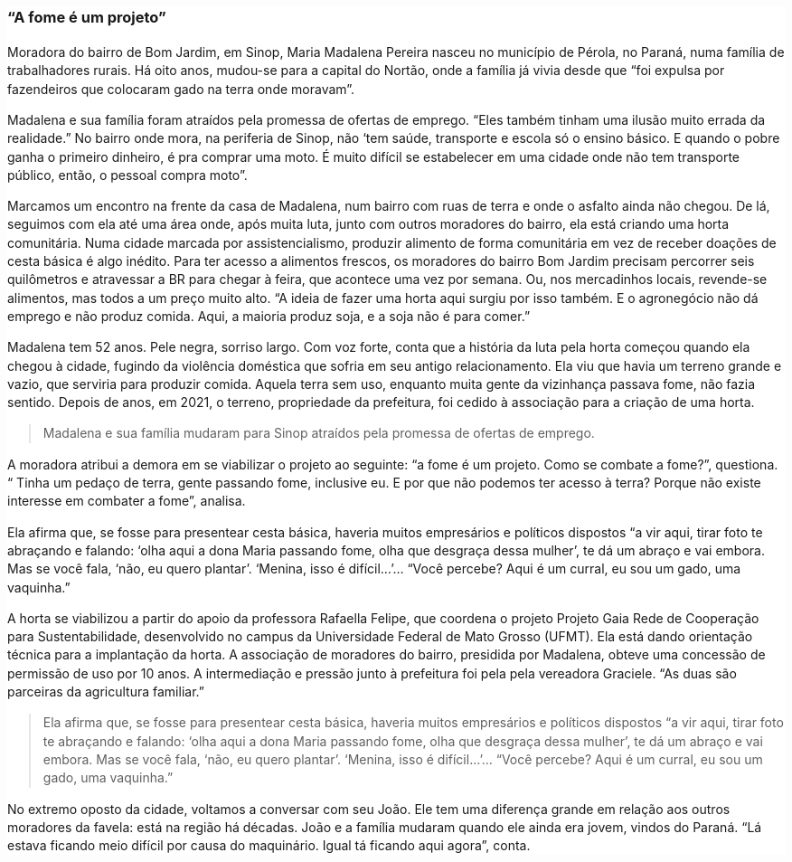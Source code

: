 ### “A fome é um projeto”

Moradora do bairro de Bom Jardim, em Sinop, Maria Madalena Pereira nasceu no município de Pérola, no Paraná, numa família de trabalhadores rurais. Há oito anos, mudou-se para a capital do Nortão, onde a família já vivia desde que “foi expulsa por fazendeiros que colocaram gado na terra onde moravam”. 

Madalena e sua família foram atraídos pela promessa de ofertas de emprego. “Eles também tinham uma ilusão muito errada da realidade.” No bairro onde mora, na periferia de Sinop, não ‘tem saúde, transporte e escola só o ensino básico. E quando o pobre ganha o primeiro dinheiro, é pra comprar uma moto. É muito difícil se estabelecer em uma cidade onde não tem transporte público, então, o pessoal compra moto”.

Marcamos um encontro na frente da casa de Madalena, num bairro com ruas de terra e onde o asfalto ainda não chegou. De lá, seguimos com ela até uma área onde, após muita luta, junto com outros moradores do bairro, ela está criando uma horta comunitária. Numa cidade marcada por assistencialismo, produzir alimento de forma comunitária em vez de receber doações de cesta básica é algo inédito. Para ter acesso a alimentos frescos, os moradores do bairro Bom Jardim precisam percorrer seis quilômetros e atravessar a BR para chegar à feira, que acontece uma vez por semana. Ou, nos mercadinhos locais, revende-se alimentos, mas todos a um preço muito alto. “A ideia de fazer uma horta aqui surgiu por isso também. E o agronegócio não dá emprego e não produz comida. Aqui, a maioria produz soja, e a soja não é para comer.”

Madalena tem 52 anos. Pele negra, sorriso largo. Com voz forte, conta que a história da luta pela horta começou quando ela chegou à cidade, fugindo da violência doméstica que sofria em seu antigo relacionamento. Ela viu que havia um terreno grande e vazio, que serviria para produzir comida. Aquela terra sem uso, enquanto muita gente da vizinhança passava fome, não fazia sentido. Depois de anos, em 2021, o terreno, propriedade da prefeitura, foi cedido à associação para a criação de uma horta. 

>Madalena e sua família mudaram para Sinop atraídos pela promessa de ofertas de emprego. 

A moradora atribui a demora em se viabilizar o projeto ao seguinte: “a fome é um projeto. Como se combate a fome?”, questiona. “ Tinha um pedaço de terra, gente passando fome, inclusive eu. E por que não podemos ter acesso à terra? Porque não existe interesse em combater a fome”, analisa. 

Ela afirma que, se fosse para presentear cesta básica, haveria muitos empresários e políticos dispostos “a vir aqui, tirar foto te abraçando e falando: ‘olha aqui a dona Maria passando fome, olha que desgraça dessa mulher’, te dá um abraço e vai embora. Mas se você fala, ‘não, eu quero plantar’. ‘Menina, isso é difícil…’… “Você percebe? Aqui é um curral, eu sou um gado, uma vaquinha.” 

A horta se viabilizou a partir do apoio da professora Rafaella Felipe, que coordena o projeto Projeto Gaia Rede de Cooperação para Sustentabilidade, desenvolvido no campus da Universidade Federal de Mato Grosso (UFMT). Ela está dando orientação técnica para a implantação da horta. A associação de moradores do bairro, presidida por Madalena, obteve uma concessão de permissão de uso por 10 anos. A intermediação e pressão junto à prefeitura foi pela pela vereadora Graciele. 
“As duas são parceiras da agricultura familiar.”

>Ela afirma que, se fosse para presentear cesta básica, haveria muitos empresários e políticos dispostos “a vir aqui, tirar foto te abraçando e falando: ‘olha aqui a dona Maria passando fome, olha que desgraça dessa mulher’, te dá um abraço e vai embora. Mas se você fala, ‘não, eu quero plantar’. ‘Menina, isso é difícil…’… “Você percebe? Aqui é um curral, eu sou um gado, uma vaquinha.”

No extremo oposto da cidade, voltamos a conversar com seu João. Ele tem uma diferença grande em relação aos outros moradores da favela: está na região há décadas. João e a família mudaram quando ele ainda era jovem, vindos do Paraná. “Lá estava ficando meio difícil por causa do maquinário. Igual tá ficando aqui agora”, conta. 
